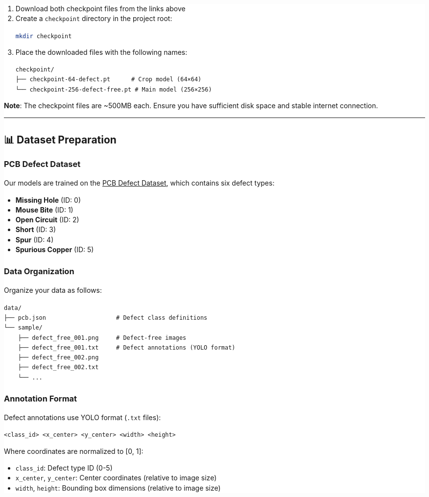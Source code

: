 1. Download both checkpoint files from the links above
2. Create a `checkpoint` directory in the project root:
   ```bash
   mkdir checkpoint
   ```
3. Place the downloaded files with the following names:
   ```
   checkpoint/
   ├── checkpoint-64-defect.pt      # Crop model (64×64)
   └── checkpoint-256-defect-free.pt # Main model (256×256)
   ```

**Note**: The checkpoint files are ~500MB each. Ensure you have sufficient disk space and stable internet connection.

---

## 📊 Dataset Preparation

### PCB Defect Dataset

Our models are trained on the [PCB Defect Dataset](https://github.com/Charmve/Surface-Defect-Detection), which contains six defect types:

- **Missing Hole** (ID: 0)
- **Mouse Bite** (ID: 1)
- **Open Circuit** (ID: 2)
- **Short** (ID: 3)
- **Spur** (ID: 4)
- **Spurious Copper** (ID: 5)

### Data Organization

Organize your data as follows:

```
data/
├── pcb.json                    # Defect class definitions
└── sample/
    ├── defect_free_001.png     # Defect-free images
    ├── defect_free_001.txt     # Defect annotations (YOLO format)
    ├── defect_free_002.png
    ├── defect_free_002.txt
    └── ...
```

### Annotation Format

Defect annotations use YOLO format (`.txt` files):

```
<class_id> <x_center> <y_center> <width> <height>
```

Where coordinates are normalized to [0, 1]:
- `class_id`: Defect type ID (0-5)
- `x_center`, `y_center`: Center coordinates (relative to image size)
- `width`, `height`: Bounding box dimensions (relative to image size)
